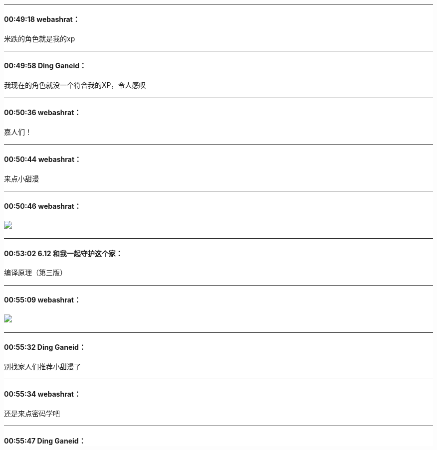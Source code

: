 *****

#### 00:49:18  webashrat：

米跌的角色就是我的xp

*****

#### 00:49:58  Ding Ganeid：

我现在的角色就没一个符合我的XP，令人感叹

*****

#### 00:50:36  webashrat：

嘉人们！

*****

#### 00:50:44  webashrat：

来点小甜漫

*****

#### 00:50:46  webashrat：

![](http://gchat.qpic.cn/gchatpic_new/2625239949/614391357-3218832114-B135E1D57F732732B7BD4C976441DE3D/0?term=2")

*****

#### 00:53:02  6.12 和我一起守护这个家：

编译原理（第三版）

*****

#### 00:55:09  webashrat：

![](http://gchat.qpic.cn/gchatpic_new/2625239949/614391357-3217514878-DEEA73E74BBBA323A8B93DEB0219DB59/0?term=2")

*****

#### 00:55:32  Ding Ganeid：

别找家人们推荐小甜漫了

*****

#### 00:55:34  webashrat：

还是来点密码学吧

*****

#### 00:55:47  Ding Ganeid：
